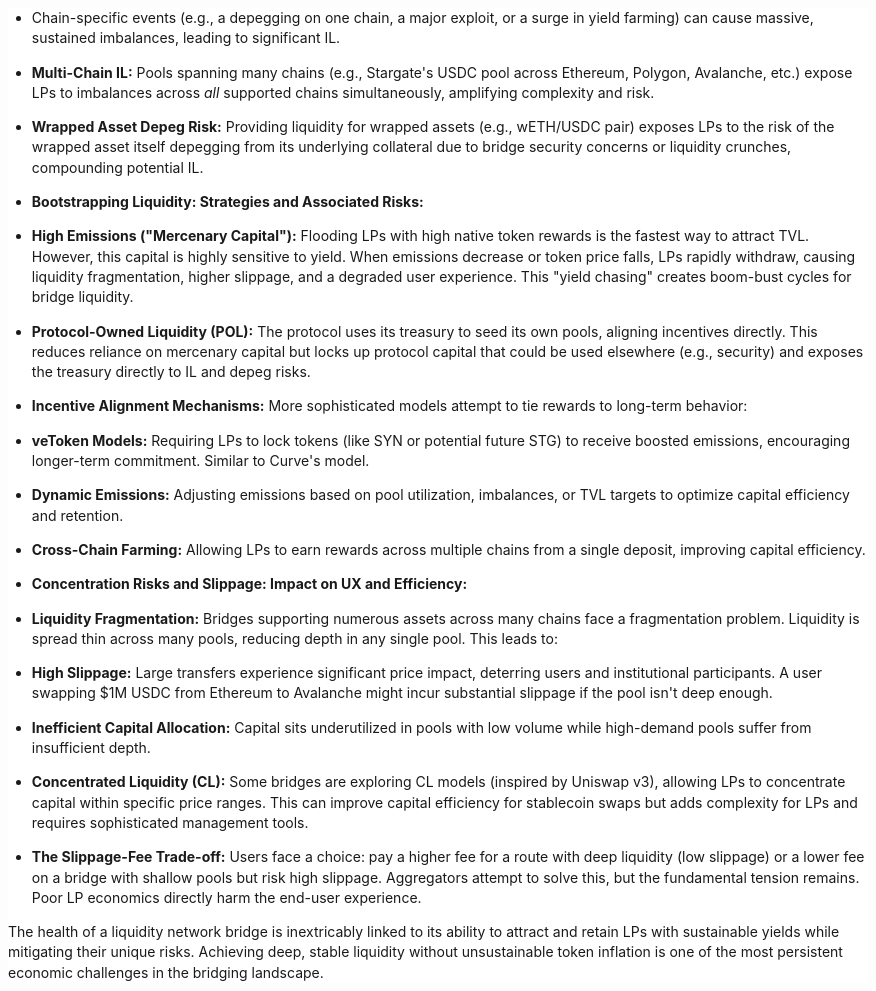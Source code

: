 *   Chain-specific events (e.g., a depegging on one chain, a major exploit, or a surge in yield farming) can cause massive, sustained imbalances, leading to significant IL.

*   **Multi-Chain IL:** Pools spanning many chains (e.g., Stargate's USDC pool across Ethereum, Polygon, Avalanche, etc.) expose LPs to imbalances across *all* supported chains simultaneously, amplifying complexity and risk.

*   **Wrapped Asset Depeg Risk:** Providing liquidity for wrapped assets (e.g., wETH/USDC pair) exposes LPs to the risk of the wrapped asset itself depegging from its underlying collateral due to bridge security concerns or liquidity crunches, compounding potential IL.

*   **Bootstrapping Liquidity: Strategies and Associated Risks:**

*   **High Emissions ("Mercenary Capital"):** Flooding LPs with high native token rewards is the fastest way to attract TVL. However, this capital is highly sensitive to yield. When emissions decrease or token price falls, LPs rapidly withdraw, causing liquidity fragmentation, higher slippage, and a degraded user experience. This "yield chasing" creates boom-bust cycles for bridge liquidity.

*   **Protocol-Owned Liquidity (POL):** The protocol uses its treasury to seed its own pools, aligning incentives directly. This reduces reliance on mercenary capital but locks up protocol capital that could be used elsewhere (e.g., security) and exposes the treasury directly to IL and depeg risks.

*   **Incentive Alignment Mechanisms:** More sophisticated models attempt to tie rewards to long-term behavior:

*   **veToken Models:** Requiring LPs to lock tokens (like SYN or potential future STG) to receive boosted emissions, encouraging longer-term commitment. Similar to Curve's model.

*   **Dynamic Emissions:** Adjusting emissions based on pool utilization, imbalances, or TVL targets to optimize capital efficiency and retention.

*   **Cross-Chain Farming:** Allowing LPs to earn rewards across multiple chains from a single deposit, improving capital efficiency.

*   **Concentration Risks and Slippage: Impact on UX and Efficiency:**

*   **Liquidity Fragmentation:** Bridges supporting numerous assets across many chains face a fragmentation problem. Liquidity is spread thin across many pools, reducing depth in any single pool. This leads to:

*   **High Slippage:** Large transfers experience significant price impact, deterring users and institutional participants. A user swapping $1M USDC from Ethereum to Avalanche might incur substantial slippage if the pool isn't deep enough.

*   **Inefficient Capital Allocation:** Capital sits underutilized in pools with low volume while high-demand pools suffer from insufficient depth.

*   **Concentrated Liquidity (CL):** Some bridges are exploring CL models (inspired by Uniswap v3), allowing LPs to concentrate capital within specific price ranges. This can improve capital efficiency for stablecoin swaps but adds complexity for LPs and requires sophisticated management tools.

*   **The Slippage-Fee Trade-off:** Users face a choice: pay a higher fee for a route with deep liquidity (low slippage) or a lower fee on a bridge with shallow pools but risk high slippage. Aggregators attempt to solve this, but the fundamental tension remains. Poor LP economics directly harm the end-user experience.

The health of a liquidity network bridge is inextricably linked to its ability to attract and retain LPs with sustainable yields while mitigating their unique risks. Achieving deep, stable liquidity without unsustainable token inflation is one of the most persistent economic challenges in the bridging landscape.
